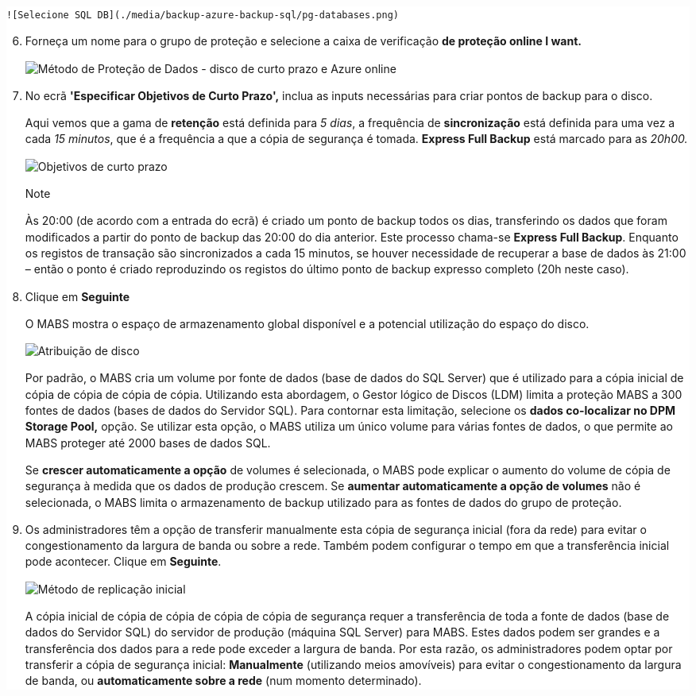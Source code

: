     ![Selecione SQL DB](./media/backup-azure-backup-sql/pg-databases.png)
6. Forneça um nome para o grupo de proteção e selecione a caixa de verificação **de proteção online I want.**

    ![Método de Proteção de Dados - disco de curto prazo e Azure online](./media/backup-azure-backup-sql/pg-name.png)
7. No ecrã **'Especificar Objetivos de Curto Prazo',** inclua as inputs necessárias para criar pontos de backup para o disco.

    Aqui vemos que a gama de **retenção** está definida para *5 dias*, a frequência de **sincronização** está definida para uma vez a cada *15 minutos*, que é a frequência a que a cópia de segurança é tomada. **Express Full Backup** está marcado para as *20h00.*

    ![Objetivos de curto prazo](./media/backup-azure-backup-sql/pg-shortterm.png)

   > [!NOTE]
   > Às 20:00 (de acordo com a entrada do ecrã) é criado um ponto de backup todos os dias, transferindo os dados que foram modificados a partir do ponto de backup das 20:00 do dia anterior. Este processo chama-se **Express Full Backup**. Enquanto os registos de transação são sincronizados a cada 15 minutos, se houver necessidade de recuperar a base de dados às 21:00 – então o ponto é criado reproduzindo os registos do último ponto de backup expresso completo (20h neste caso).
   >
   >

8. Clique em **Seguinte**

    O MABS mostra o espaço de armazenamento global disponível e a potencial utilização do espaço do disco.

    ![Atribuição de disco](./media/backup-azure-backup-sql/pg-storage.png)

    Por padrão, o MABS cria um volume por fonte de dados (base de dados do SQL Server) que é utilizado para a cópia inicial de cópia de cópia de cópia de cópia. Utilizando esta abordagem, o Gestor lógico de Discos (LDM) limita a proteção MABS a 300 fontes de dados (bases de dados do Servidor SQL). Para contornar esta limitação, selecione os **dados co-localizar no DPM Storage Pool,** opção. Se utilizar esta opção, o MABS utiliza um único volume para várias fontes de dados, o que permite ao MABS proteger até 2000 bases de dados SQL.

    Se **crescer automaticamente a opção** de volumes é selecionada, o MABS pode explicar o aumento do volume de cópia de segurança à medida que os dados de produção crescem. Se **aumentar automaticamente a opção de volumes** não é selecionada, o MABS limita o armazenamento de backup utilizado para as fontes de dados do grupo de proteção.
9. Os administradores têm a opção de transferir manualmente esta cópia de segurança inicial (fora da rede) para evitar o congestionamento da largura de banda ou sobre a rede. Também podem configurar o tempo em que a transferência inicial pode acontecer. Clique em **Seguinte**.

    ![Método de replicação inicial](./media/backup-azure-backup-sql/pg-manual.png)

    A cópia inicial de cópia de cópia de cópia de cópia de segurança requer a transferência de toda a fonte de dados (base de dados do Servidor SQL) do servidor de produção (máquina SQL Server) para MABS. Estes dados podem ser grandes e a transferência dos dados para a rede pode exceder a largura de banda. Por esta razão, os administradores podem optar por transferir a cópia de segurança inicial: **Manualmente** (utilizando meios amovíveis) para evitar o congestionamento da largura de banda, ou **automaticamente sobre a rede** (num momento determinado).
